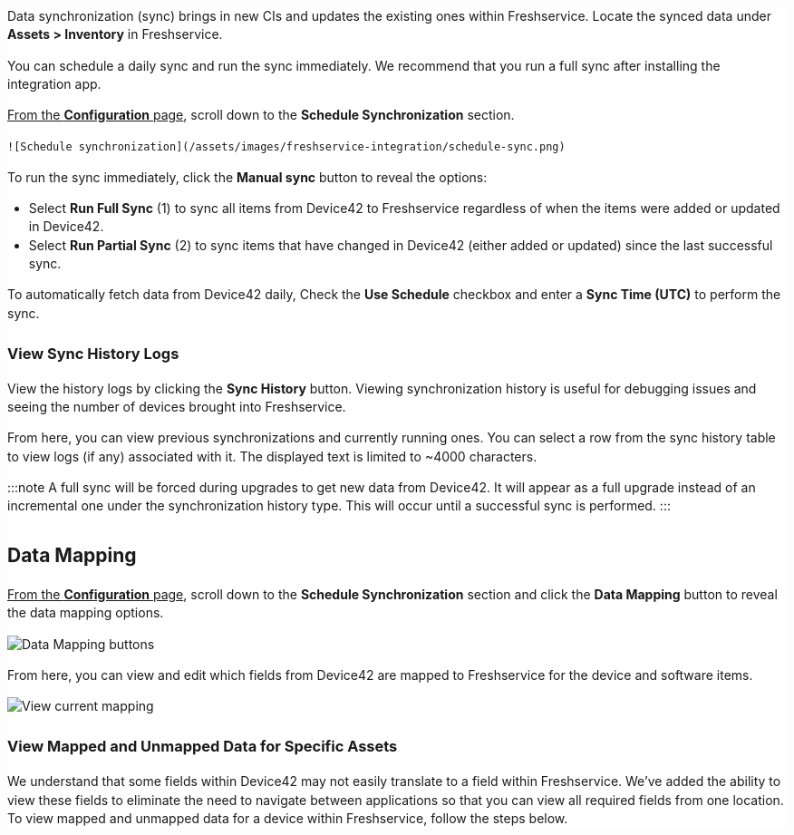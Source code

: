 Data synchronization (sync) brings in new CIs and updates the existing ones within Freshservice. Locate the synced data under **Assets > Inventory** in Freshservice. 

You can schedule a daily sync and run the sync immediately. We recommend that you run a full sync after installing the integration app.

[From the **Configuration** page](#configure-the-integration-in-freshservice), scroll down to the  **Schedule Synchronization** section. 

    ![Schedule synchronization](/assets/images/freshservice-integration/schedule-sync.png)

To run the sync immediately, click the **Manual sync** button to reveal the options:

- Select **Run Full Sync** (1) to sync all items from Device42 to Freshservice regardless of when the items were added or updated in Device42.
- Select **Run Partial Sync** (2) to sync items that have changed in Device42 (either added or updated) since the last successful sync.

To automatically fetch data from Device42 daily, Check the **Use Schedule** checkbox and enter a **Sync Time (UTC)** to perform the sync. 

### View Sync History Logs

View the history logs by clicking the **Sync History** button. Viewing synchronization history is useful for debugging issues and seeing the number of devices brought into Freshservice. 

From here, you can view previous synchronizations and currently running ones. You can select a row from the sync history table to view logs (if any) associated with it. The displayed text is limited to ~4000 characters.

:::note
A full sync will be forced during upgrades to get new data from Device42. It will appear as a full upgrade instead of an incremental one under the synchronization history type. This will occur until a successful sync is performed.
:::

## Data Mapping

[From the **Configuration** page](#configure-the-integration-in-freshservice), scroll down to the  **Schedule Synchronization** section and click the **Data Mapping** button to reveal the data mapping options.

![Data Mapping buttons](/assets/images/freshservice-integration/mapping.png)

From here, you can view and edit which fields from Device42 are mapped to Freshservice for the device and software items.

![View current mapping](/assets/images/freshservice-integration/view-mappings.png)

### View Mapped and Unmapped Data for Specific Assets

We understand that some fields within Device42 may not easily translate to a field within Freshservice. We’ve added the ability to view these fields to eliminate the need to navigate between applications so that you can view all required fields from one location. To view mapped and unmapped data for a device within Freshservice, follow the steps below.
